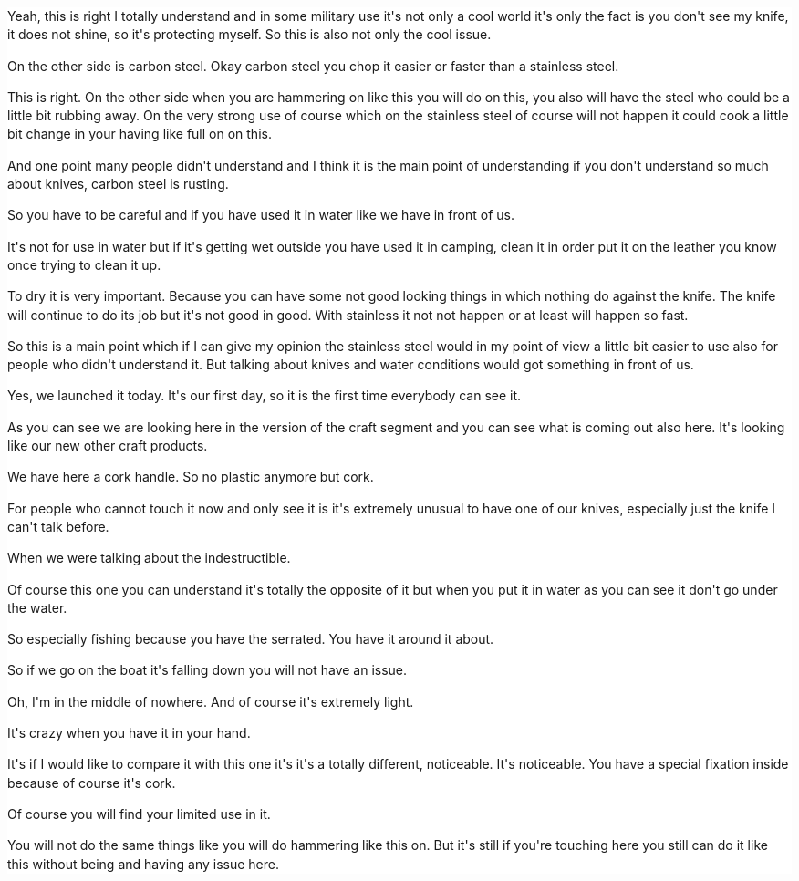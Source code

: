 Yeah, this is right I totally understand and in some military use it's not only a cool world it's only the fact is you don't see my
knife, it does not shine, so it's protecting myself. So this is also not only the cool issue.

On the other side is carbon steel. Okay carbon steel you chop it easier or faster than a stainless steel.

This is right. On the other side when you are hammering on like this you will do on this, you also will have the steel who could be a little bit  rubbing away. On the very strong use of course which on the stainless steel of course will not happen it could cook a little bit change in your having like full on on this.

And one point many people didn't understand and I think it is the main point of understanding if you don't understand so much about knives, carbon steel is rusting.

So you have to be careful and if you have used it in water like we have in front of us.

It's not for use in water but if it's getting wet outside you have used it in camping, clean it in order put it on the leather you know once trying to clean it up.

To dry it is very important. Because you can have some not good looking things in which nothing do against the knife. The knife will continue to do its job but it's not good in good. With stainless it not not happen or at least will happen so fast.

So this is a main point which if I can give my opinion the stainless steel would in my point of view a little bit easier to use also for people who
didn't understand it. But talking about knives and water conditions would got
something in front of us.

Yes, we launched it today. It's our first day, so it is the first time everybody can see it.

As you can see we are looking here in the version of the craft segment and you can see what is coming out also here.
It's looking like our new other craft products.

We have here a cork handle. So no plastic anymore but cork.

For people who cannot touch it now and only see it is it's extremely unusual to have one of our knives, especially just the knife I can't talk before.

When we were talking about the indestructible.

Of course this one you can understand it's totally the opposite of it but when you put it in water as you can see it don't go under the water.

So especially fishing because you have the serrated. You have it around it about.

So if we go on the boat it's falling down you will not have an issue.

Oh, I'm in the middle of nowhere. And of course it's extremely light.

It's crazy when you have it in your hand.

It's if I would like to compare it with this one it's it's a totally different, noticeable. It's
noticeable. You have a special fixation inside because of course it's cork.

Of course you will find your limited use in it.

You will not do the same things like you will do hammering like this on. But it's still if you're touching here you still can do it like this without being and having any issue here.
